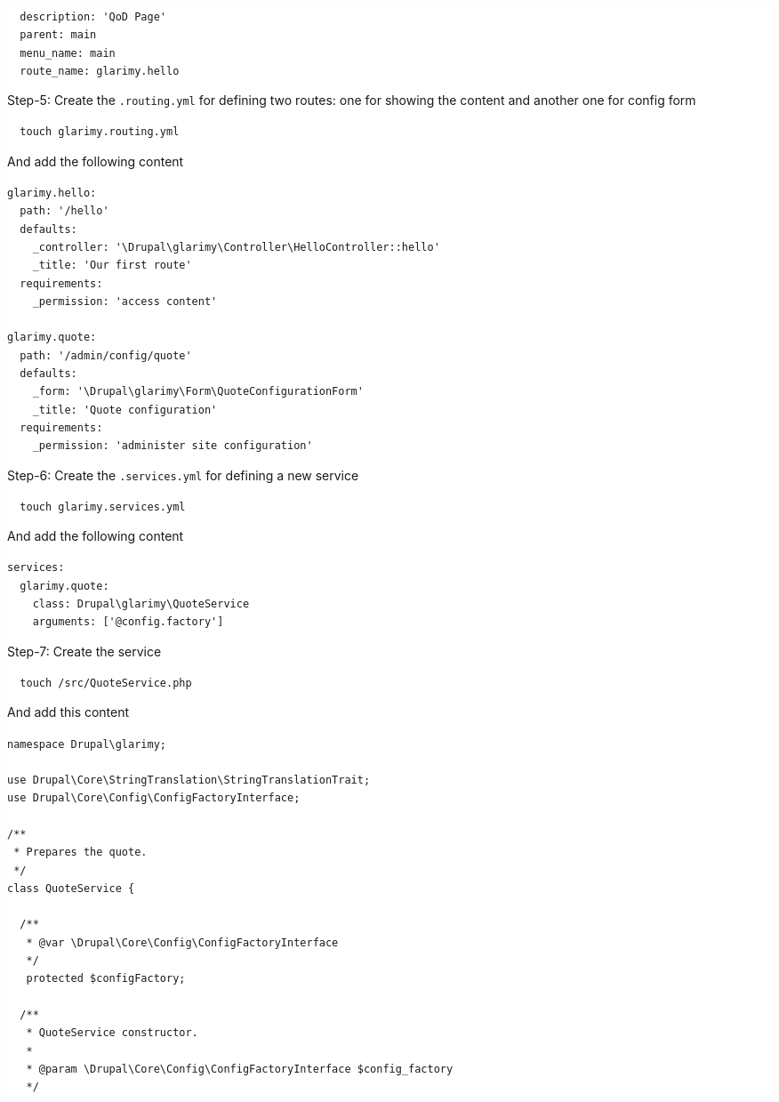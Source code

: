 ```
  description: 'QoD Page'
  parent: main
  menu_name: main
  route_name: glarimy.hello
```
Step-5: Create the `.routing.yml` for defining two routes: one for showing the content and another one for config form
```
  touch glarimy.routing.yml
```
And add the following content
```
glarimy.hello:
  path: '/hello'
  defaults:
    _controller: '\Drupal\glarimy\Controller\HelloController::hello'
    _title: 'Our first route'
  requirements:
    _permission: 'access content'

glarimy.quote:
  path: '/admin/config/quote'
  defaults:
    _form: '\Drupal\glarimy\Form\QuoteConfigurationForm'
    _title: 'Quote configuration'
  requirements:
    _permission: 'administer site configuration'
```
Step-6: Create the `.services.yml` for defining a new service
```
  touch glarimy.services.yml
```
And add the following content
```
services:
  glarimy.quote:
    class: Drupal\glarimy\QuoteService
    arguments: ['@config.factory']
```
Step-7: Create the service
```
  touch /src/QuoteService.php
```
And add this content
```
namespace Drupal\glarimy;

use Drupal\Core\StringTranslation\StringTranslationTrait;
use Drupal\Core\Config\ConfigFactoryInterface;  

/**
 * Prepares the quote.
 */
class QuoteService {

  /**
   * @var \Drupal\Core\Config\ConfigFactoryInterface
   */
   protected $configFactory;

  /**
   * QuoteService constructor.
   *
   * @param \Drupal\Core\Config\ConfigFactoryInterface $config_factory
   */
```